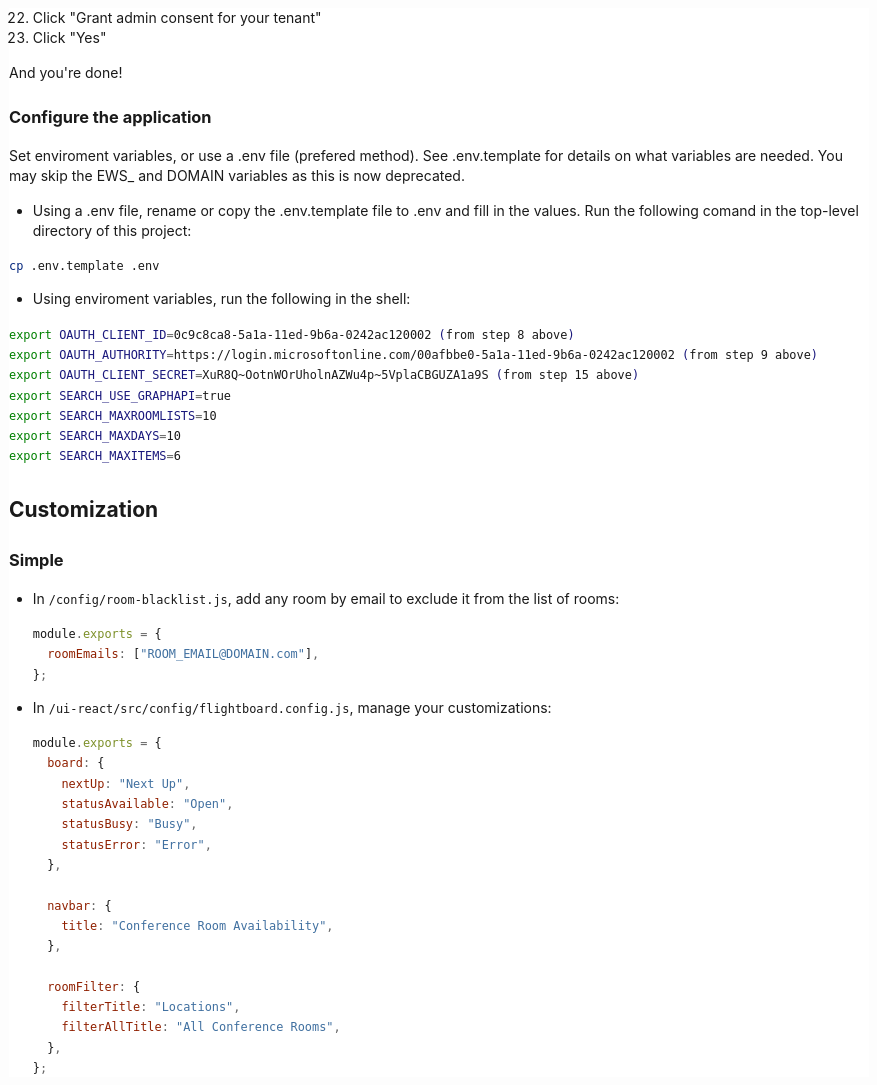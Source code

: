 22. Click "Grant admin consent for your tenant"
23. Click "Yes"

And you're done!

### Configure the application

Set enviroment variables, or use a .env file (prefered method). See .env.template for details on what variables are needed.
You may skip the EWS\_ and DOMAIN variables as this is now deprecated.

- Using a .env file, rename or copy the .env.template file to .env and fill in the values. Run the following comand in the top-level directory of this project:

```bash
cp .env.template .env
```

- Using enviroment variables, run the following in the shell:

```bash
export OAUTH_CLIENT_ID=0c9c8ca8-5a1a-11ed-9b6a-0242ac120002 (from step 8 above)
export OAUTH_AUTHORITY=https://login.microsoftonline.com/00afbbe0-5a1a-11ed-9b6a-0242ac120002 (from step 9 above)
export OAUTH_CLIENT_SECRET=XuR8Q~OotnWOrUholnAZWu4p~5VplaCBGUZA1a9S (from step 15 above)
export SEARCH_USE_GRAPHAPI=true
export SEARCH_MAXROOMLISTS=10
export SEARCH_MAXDAYS=10
export SEARCH_MAXITEMS=6
```

## Customization

### Simple

- In `/config/room-blacklist.js`, add any room by email to exclude it from the list of rooms:

  ```javascript
  module.exports = {
    roomEmails: ["ROOM_EMAIL@DOMAIN.com"],
  };
  ```

- In `/ui-react/src/config/flightboard.config.js`, manage your customizations:

  ```javascript
  module.exports = {
    board: {
      nextUp: "Next Up",
      statusAvailable: "Open",
      statusBusy: "Busy",
      statusError: "Error",
    },

    navbar: {
      title: "Conference Room Availability",
    },

    roomFilter: {
      filterTitle: "Locations",
      filterAllTitle: "All Conference Rooms",
    },
  };
  ```
